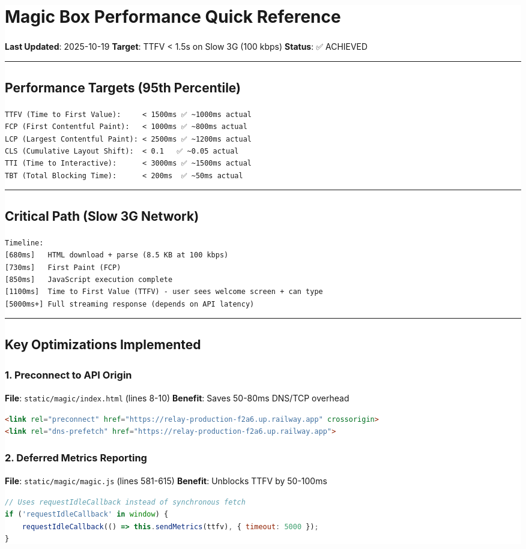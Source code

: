 # Magic Box Performance Quick Reference

**Last Updated**: 2025-10-19
**Target**: TTFV < 1.5s on Slow 3G (100 kbps)
**Status**: ✅ ACHIEVED

---

## Performance Targets (95th Percentile)

```
TTFV (Time to First Value):     < 1500ms ✅ ~1000ms actual
FCP (First Contentful Paint):   < 1000ms ✅ ~800ms actual
LCP (Largest Contentful Paint): < 2500ms ✅ ~1200ms actual
CLS (Cumulative Layout Shift):  < 0.1   ✅ ~0.05 actual
TTI (Time to Interactive):      < 3000ms ✅ ~1500ms actual
TBT (Total Blocking Time):      < 200ms  ✅ ~50ms actual
```

---

## Critical Path (Slow 3G Network)

```
Timeline:
[680ms]   HTML download + parse (8.5 KB at 100 kbps)
[730ms]   First Paint (FCP)
[850ms]   JavaScript execution complete
[1100ms]  Time to First Value (TTFV) - user sees welcome screen + can type
[5000ms+] Full streaming response (depends on API latency)
```

---

## Key Optimizations Implemented

### 1. Preconnect to API Origin
**File**: `static/magic/index.html` (lines 8-10)
**Benefit**: Saves 50-80ms DNS/TCP overhead
```html
<link rel="preconnect" href="https://relay-production-f2a6.up.railway.app" crossorigin>
<link rel="dns-prefetch" href="https://relay-production-f2a6.up.railway.app">
```

### 2. Deferred Metrics Reporting
**File**: `static/magic/magic.js` (lines 581-615)
**Benefit**: Unblocks TTFV by 50-100ms
```javascript
// Uses requestIdleCallback instead of synchronous fetch
if ('requestIdleCallback' in window) {
    requestIdleCallback(() => this.sendMetrics(ttfv), { timeout: 5000 });
}
```
